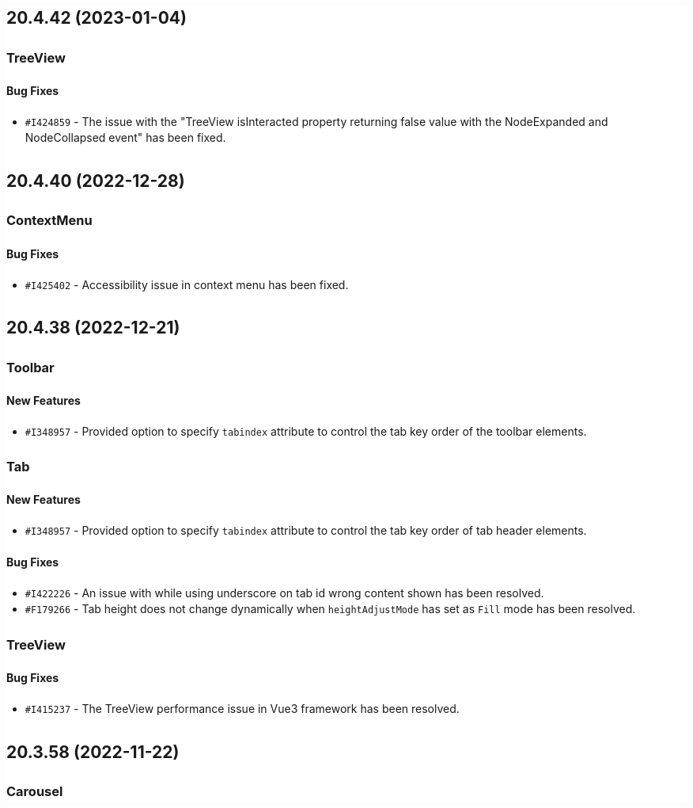## 20.4.42 (2023-01-04)

### TreeView

#### Bug Fixes

- `#I424859` - The issue with the "TreeView isInteracted property returning false value with the NodeExpanded and NodeCollapsed event" has been fixed.

## 20.4.40 (2022-12-28)

### ContextMenu

#### Bug Fixes

- `#I425402` -  Accessibility issue in context menu has been fixed.

## 20.4.38 (2022-12-21)

### Toolbar

#### New Features

- `#I348957` - Provided option to specify `tabindex` attribute to control the tab key order of the toolbar elements.

### Tab

#### New Features

- `#I348957` - Provided option to specify `tabindex` attribute to control the tab key order of tab header elements.

#### Bug Fixes

- `#I422226` - An issue with while using underscore on tab id wrong content shown has been resolved.
- `#F179266` - Tab height does not change dynamically when `heightAdjustMode` has set as `Fill` mode has been resolved.

### TreeView

#### Bug Fixes

- `#I415237` - The TreeView performance issue in Vue3 framework has been resolved.

## 20.3.58 (2022-11-22)

### Carousel
